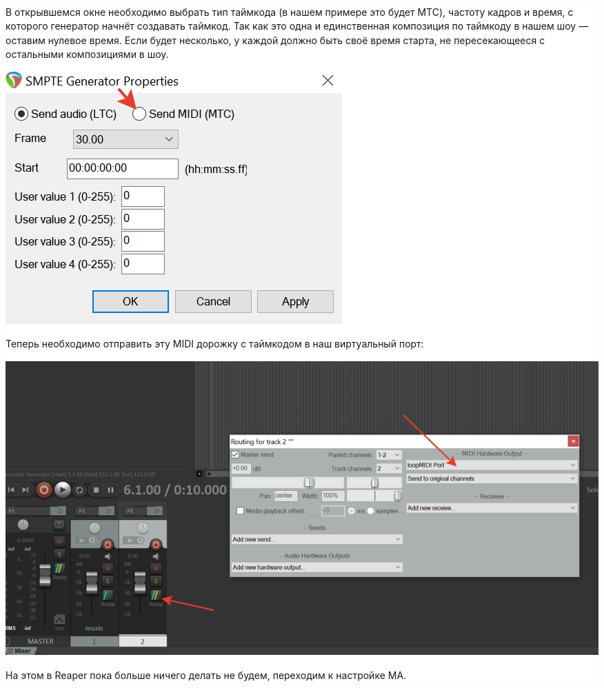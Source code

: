 В открывшемся окне необходимо выбрать тип таймкода (в нашем примере это будет MTC), частоту кадров и время, с которого генератор начнёт создавать таймкод. Так как это одна и единственная композиция по таймкоду в нашем шоу — оставим нулевое время. Если будет несколько, у каждой должно быть своё время старта, не пересекающееся с остальными композициями в шоу.

![](/static/notes/timecode/007.png)

Теперь необходимо отправить эту MIDI дорожку с таймкодом в наш виртуальный порт:

![](/static/notes/timecode/008.png)

На этом в Reaper пока больше ничего делать не будем, переходим к настройке MA.
